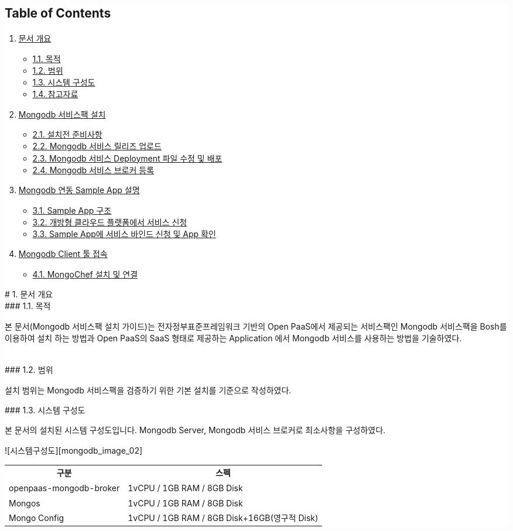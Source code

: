 ## Table of Contents

1. [문서 개요](#1)
     * [1.1. 목적](#1-1)
     * [1.2. 범위](#1-2)
     * [1.3. 시스템 구성도](#1-3)
     * [1.4. 참고자료](#1-4)

2. [Mongodb 서비스팩 설치](#2)
     * [2.1. 설치전 준비사항](#2-1)
     * [2.2. Mongodb 서비스 릴리즈 업로드](#2-2)
     * [2.3. Mongodb 서비스 Deployment 파일 수정 및 배포](#2-3)
     * [2.4. Mongodb 서비스 브로커 등록](#2-4)

3. [Mongodb 연동 Sample App 설명](#3)
     * [3.1. Sample App 구조](#3-1)
     * [3.2. 개방형 클라우드 플랫폼에서 서비스 신청](#3-2)
     * [3.3. Sample App에 서비스 바인드 신청 및 App 확인](#3-3)
4. [Mongodb Client 툴 접속](#4)
     * [4.1. MongoChef 설치 및 연결](#4-1)

<div id='1'></div>
# 1. 문서 개요

<br>
<div id='1-1'></div>
### 1.1. 목적

본 문서(Mongodb 서비스팩 설치 가이드)는 전자정부표준프레임워크 기반의 Open PaaS에서 제공되는 서비스팩인 Mongodb 서비스팩을 Bosh를 이용하여 설치 하는 방법과 Open PaaS의 SaaS 형태로 제공하는 Application 에서 Mongodb 서비스를 사용하는 방법을 기술하였다.

<br>
<div id='1-2'></div>
### 1.2. 범위 

설치 범위는 Mongodb 서비스팩을 검증하기 위한 기본 설치를 기준으로
작성하였다.

<div id='4'></div>
### 1.3. 시스템 구성도

본 문서의 설치된 시스템 구성도입니다. Mongodb Server, Mongodb 서비스
브로커로 최소사항을 구성하였다.

![시스템구성도][mongodb_image_02]

<table>
  <tr>
    <th>구분</th>
    <th>스펙</th>
  </tr>
  <tr>
    <td>openpaas-mongodb-broker</td>
    <td>1vCPU / 1GB RAM / 8GB Disk</td>
  </tr>
  <tr>
    <td>Mongos</td>
    <td>1vCPU / 1GB RAM / 8GB Disk</td>
  </tr>
  <tr>
    <td>Mongo Config</td>
    <td>1vCPU / 1GB RAM / 8GB Disk+16GB(영구적 Disk)</td>
  </tr>
  <tr>

[^1]: 변경 내용: 변경이 발생되는 위치와 변경 내용을 자세히 기록(장/절과
[^1]: 변경 내용: 변경이 발생되는 위치와 변경 내용을 자세히 기록(장/절과
[^2]: YAML Ain’t Markup Language, http://www.yaml.org,
[^3]: BOSH가 Stemcell로부터 복사된 VM을 제어할 수 있도록 BOSH Agent가
[^4]: Release는 시스템에서 설치될 구성 및 소프트웨어들을 포함한다.